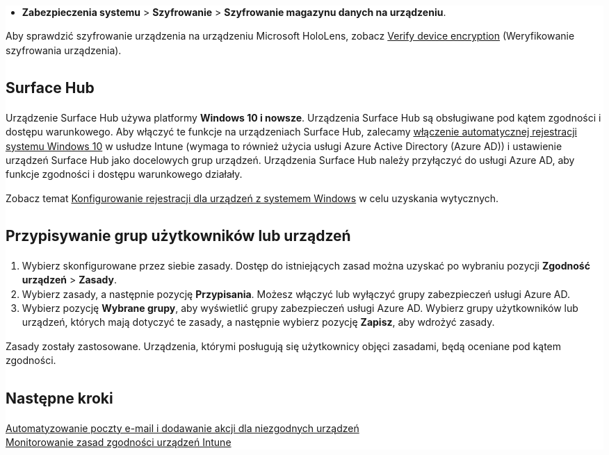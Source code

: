 - **Zabezpieczenia systemu** > **Szyfrowanie** > **Szyfrowanie magazynu danych na urządzeniu**.

Aby sprawdzić szyfrowanie urządzenia na urządzeniu Microsoft HoloLens, zobacz [Verify device encryption](https://docs.microsoft.com/hololens/hololens-encryption#verify-device-encryption) (Weryfikowanie szyfrowania urządzenia).

## <a name="surface-hub"></a>Surface Hub
Urządzenie Surface Hub używa platformy **Windows 10 i nowsze**. Urządzenia Surface Hub są obsługiwane pod kątem zgodności i dostępu warunkowego. Aby włączyć te funkcje na urządzeniach Surface Hub, zalecamy [włączenie automatycznej rejestracji systemu Windows 10](windows-enroll.md) w usłudze Intune (wymaga to również użycia usługi Azure Active Directory (Azure AD)) i ustawienie urządzeń Surface Hub jako docelowych grup urządzeń. Urządzenia Surface Hub należy przyłączyć do usługi Azure AD, aby funkcje zgodności i dostępu warunkowego działały.

Zobacz temat [Konfigurowanie rejestracji dla urządzeń z systemem Windows](windows-enroll.md) w celu uzyskania wytycznych.

## <a name="assign-user-or-device-groups"></a>Przypisywanie grup użytkowników lub urządzeń

1. Wybierz skonfigurowane przez siebie zasady. Dostęp do istniejących zasad można uzyskać po wybraniu pozycji **Zgodność urządzeń** > **Zasady**.
2. Wybierz zasady, a następnie pozycję **Przypisania**. Możesz włączyć lub wyłączyć grupy zabezpieczeń usługi Azure AD.
3. Wybierz pozycję **Wybrane grupy**, aby wyświetlić grupy zabezpieczeń usługi Azure AD. Wybierz grupy użytkowników lub urządzeń, których mają dotyczyć te zasady, a następnie wybierz pozycję **Zapisz**, aby wdrożyć zasady.

Zasady zostały zastosowane. Urządzenia, którymi posługują się użytkownicy objęci zasadami, będą oceniane pod kątem zgodności.

## <a name="next-steps"></a>Następne kroki
[Automatyzowanie poczty e-mail i dodawanie akcji dla niezgodnych urządzeń](actions-for-noncompliance.md)  
[Monitorowanie zasad zgodności urządzeń Intune](compliance-policy-monitor.md)
